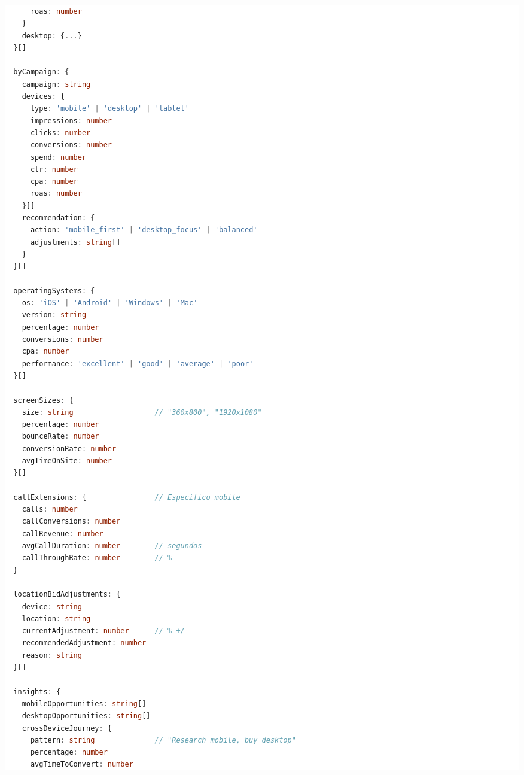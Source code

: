 ```typescript
      roas: number
    }
    desktop: {...}
  }[]
  
  byCampaign: {
    campaign: string
    devices: {
      type: 'mobile' | 'desktop' | 'tablet'
      impressions: number
      clicks: number
      conversions: number
      spend: number
      ctr: number
      cpa: number
      roas: number
    }[]
    recommendation: {
      action: 'mobile_first' | 'desktop_focus' | 'balanced'
      adjustments: string[]
    }
  }[]
  
  operatingSystems: {
    os: 'iOS' | 'Android' | 'Windows' | 'Mac'
    version: string
    percentage: number
    conversions: number
    cpa: number
    performance: 'excellent' | 'good' | 'average' | 'poor'
  }[]
  
  screenSizes: {
    size: string                   // "360x800", "1920x1080"
    percentage: number
    bounceRate: number
    conversionRate: number
    avgTimeOnSite: number
  }[]
  
  callExtensions: {                // Específico mobile
    calls: number
    callConversions: number
    callRevenue: number
    avgCallDuration: number        // segundos
    callThroughRate: number        // %
  }
  
  locationBidAdjustments: {
    device: string
    location: string
    currentAdjustment: number      // % +/-
    recommendedAdjustment: number
    reason: string
  }[]
  
  insights: {
    mobileOpportunities: string[]
    desktopOpportunities: string[]
    crossDeviceJourney: {
      pattern: string              // "Research mobile, buy desktop"
      percentage: number
      avgTimeToConvert: number
```